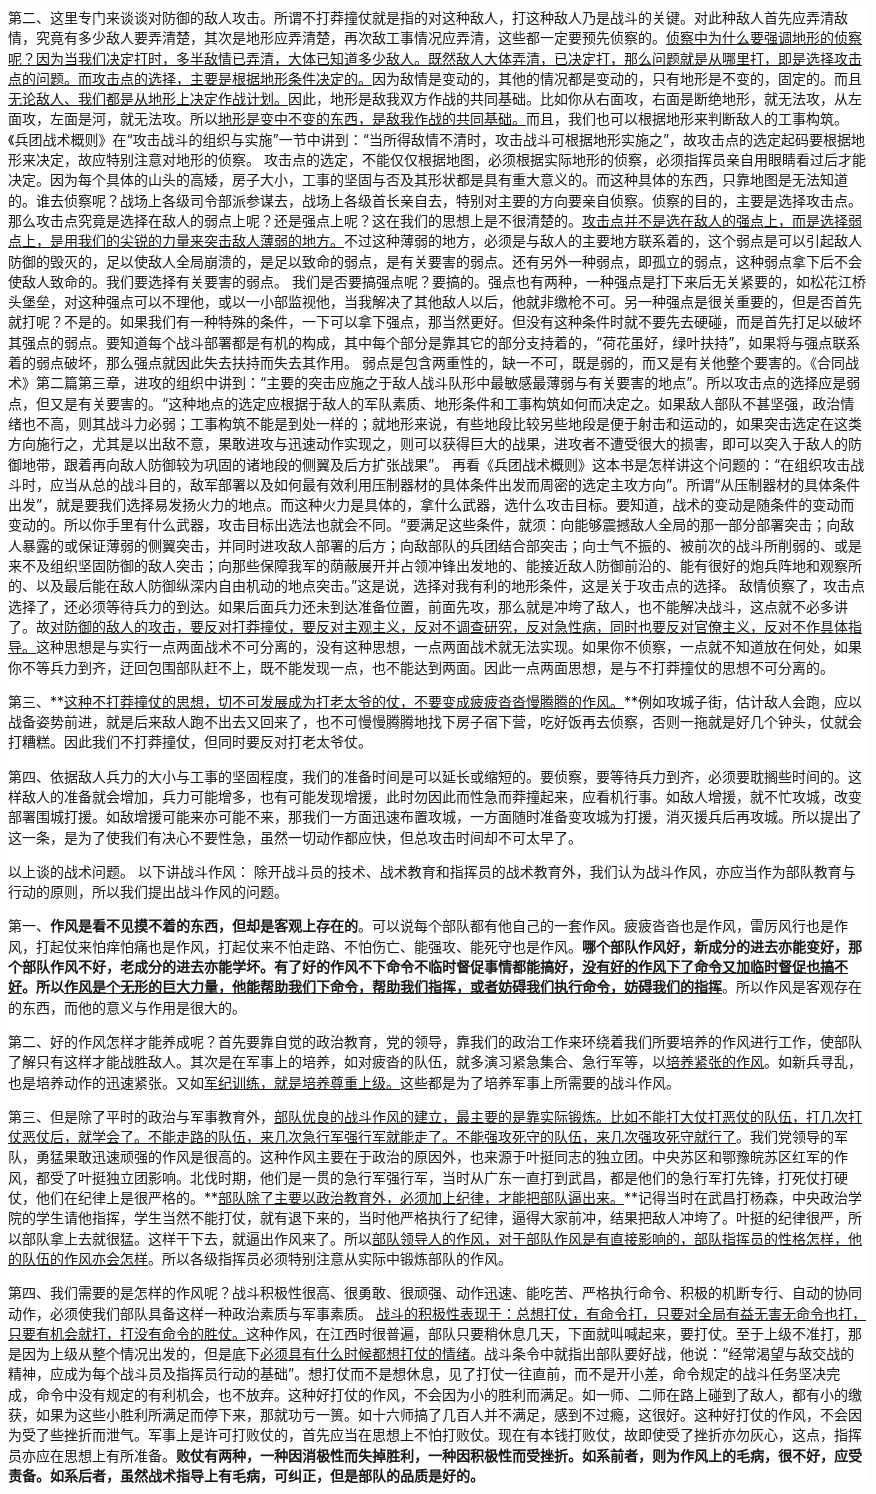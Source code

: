  第二、这里专门来谈谈对防御的敌人攻击。所谓不打莽撞仗就是指的对这种敌人，打这种敌人乃是战斗的关键。对此种敌人首先应弄清敌情，究竟有多少敌人要弄清楚，其次是地形应弄清楚，再次敌工事情况应弄清，这些都一定要预先侦察的。<u>侦察中为什么要强调地形的侦察呢？因为当我们决定打时，多半敌情已弄清，大体已知道多少敌人。既然敌人大体弄清，已决定打，那么问题就是从哪里打，即是选择攻击点的问题。而攻击点的选择，主要是根据地形条件决定的。</u>因为敌情是变动的，其他的情况都是变动的，只有地形是不变的，固定的。而且<u>无论敌人、我们都是从地形上决定作战计划。</u>因此，地形是敌我双方作战的共同基础。比如你从右面攻，右面是断绝地形，就无法攻，从左面攻，左面是河，就无法攻。所以<u>地形是变中不变的东西，是敌我作战的共同基础。</u>而且，我们也可以根据地形来判断敌人的工事构筑。《兵团战术概则》在“攻击战斗的组织与实施”一节中讲到：“当所得敌情不清时，攻击战斗可根据地形实施之”，故攻击点的选定起码要根据地形来决定，故应特别注意对地形的侦察。 攻击点的选定，不能仅仅根据地图，必须根据实际地形的侦察，必须指挥员亲自用眼睛看过后才能决定。因为每个具体的山头的高矮，房子大小，工事的坚固与否及其形状都是具有重大意义的。而这种具体的东西，只靠地图是无法知道的。谁去侦察呢？战场上各级司令部派参谋去，战场上各级首长亲自去，特别对主要的方向要亲自侦察。侦察的目的，主要是选择攻击点。那么攻击点究竟是选择在敌人的弱点上呢？还是强点上呢？这在我们的思想上是不很清楚的。<u>攻击点并不是选在敌人的强点上，而是选择弱点上，是用我们的尖锐的力量来突击敌人薄弱的地方。</u>不过这种薄弱的地方，必须是与敌人的主要地方联系着的，这个弱点是可以引起敌人防御的毁灭的，足以使敌人全局崩溃的，是足以致命的弱点，是有关要害的弱点。还有另外一种弱点，即孤立的弱点，这种弱点拿下后不会使敌人致命的。我们要选择有关要害的弱点。 我们是否要搞强点呢？要搞的。强点也有两种，一种强点是打下来后无关紧要的，如松花江桥头堡垒，对这种强点可以不理他，或以一小部监视他，当我解决了其他敌人以后，他就非缴枪不可。另一种强点是很关重要的，但是否首先就打呢？不是的。如果我们有一种特殊的条件，一下可以拿下强点，那当然更好。但没有这种条件时就不要先去硬碰，而是首先打足以破坏其强点的弱点。要知道每个战斗部署都是有机的构成，其中每个部分是靠其它的部分支持着的，“荷花虽好，绿叶扶持”，如果将与强点联系着的弱点破坏，那么强点就因此失去扶持而失去其作用。 弱点是包含两重性的，缺一不可，既是弱的，而又是有关他整个要害的。《合同战术》第二篇第三章，进攻的组织中讲到：“主要的突击应施之于敌人战斗队形中最敏感最薄弱与有关要害的地点”。所以攻击点的选择应是弱点，但又是有关要害的。“这种地点的选定应根据于敌人的军队素质、地形条件和工事构筑如何而决定之。如果敌人部队不甚坚强，政治情绪也不高，则其战斗力必弱；工事构筑不能是到处一样的；就地形来说，有些地段比较另些地段是便于射击和运动的，如果突击选定在这类方向施行之，尤其是以出敌不意，果敢进攻与迅速动作实现之，则可以获得巨大的战果，进攻者不遭受很大的损害，即可以突入于敌人的防御地带，跟着再向敌人防御较为巩固的诸地段的侧翼及后方扩张战果”。 再看《兵团战术概则》这本书是怎样讲这个问题的：“在组织攻击战斗时，应当从总的战斗目的，敌军部署以及如何最有效利用压制器材的具体条件出发而周密的选定主攻方向”。所谓“从压制器材的具体条件出发”，就是要我们选择易发扬火力的地点。而这种火力是具体的，拿什么武器，选什么攻击目标。要知道，战术的变动是随条件的变动而变动的。所以你手里有什么武器，攻击目标出选法也就会不同。“要满足这些条件，就须：向能够震撼敌人全局的那一部分部署突击；向敌人暴露的或保证薄弱的侧翼突击，并同时进攻敌人部署的后方；向敌部队的兵团结合部突击；向士气不振的、被前次的战斗所削弱的、或是来不及组织坚固防御的敌人突击；向那些保障我军的荫蔽展开并占领冲锋出发地的、能接近敌人防御前沿的、能有很好的炮兵阵地和观察所的、以及最后能在敌人防御纵深内自由机动的地点突击。”这是说，选择对我有利的地形条件，这是关于攻击点的选择。 敌情侦察了，攻击点选择了，还必须等待兵力的到达。如果后面兵力还未到达准备位置，前面先攻，那么就是冲垮了敌人，也不能解决战斗，这点就不必多讲了。故<u>对防御的敌人的攻击，要反对打莽撞仗，要反对主观主义，反对不调查研究，反对急性病，同时也要反对官僚主义，反对不作具体指导。</u>这种思想是与实行一点两面战术不可分离的，没有这种思想，一点两面战术就无法实现。如果你不侦察，一点就不知道放在何处，如果你不等兵力到齐，迂回包围部队赶不上，既不能发现一点，也不能达到两面。因此一点两面思想，是与不打莽撞仗的思想不可分离的。 



第三、**<u>这种不打莽撞仗的思想，切不可发展成为打老太爷的仗，不要变成疲疲沓沓慢腾腾的作风。</u>**例如攻城子街，估计敌人会跑，应以战备姿势前进，就是后来敌人跑不出去又回来了，也不可慢慢腾腾地找下房子宿下营，吃好饭再去侦察，否则一拖就是好几个钟头，仗就会打糟糕。因此我们不打莽撞仗，但同时要反对打老太爷仗。 



第四、依据敌人兵力的大小与工事的坚固程度，我们的准备时间是可以延长或缩短的。要侦察，要等待兵力到齐，必须要耽搁些时间的。这样敌人的准备就会增加，兵力可能增多，也有可能发现增援，此时勿因此而性急而莽撞起来，应看机行事。如敌人增援，就不忙攻城，改变部署围城打援。如敌增援可能来亦可能不来，那我们一方面迅速布置攻城，一方面随时准备变攻城为打援，消灭援兵后再攻城。所以提出了这一条，是为了使我们有决心不要性急，虽然一切动作都应快，但总攻击时间却不可太早了。 



以上谈的战术问题。 以下讲战斗作风： 除开战斗员的技术、战术教育和指挥员的战术教育外，我们认为战斗作风，亦应当作为部队教育与行动的原则，所以我们提出战斗作风的问题。

第一、**作风是看不见摸不着的东西，但却是客观上存在的**。可以说每个部队都有他自己的一套作风。疲疲沓沓也是作风，雷厉风行也是作风，打起仗来怕痒怕痛也是作风，打起仗来不怕走路、不怕伤亡、能强攻、能死守也是作风。**哪个部队作风好，新成分的进去亦能变好，那个部队作风不好，老成分的进去亦能学坏。**有了好的作风不下命令不临时督促事情都能搞好，<u>没有好的作风下了命令又加临时督促也搞不好</u>。所以**<u>作风是个无形的巨大力量，他能帮助我们下命令，帮助我们指挥，或者妨碍我们执行命令，妨碍我们的指挥</u>**。所以作风是客观存在的东西，而他的意义与作用是很大的。　 

第二、好的作风怎样才能养成呢？首先要靠自觉的政治教育，党的领导，靠我们的政治工作来环绕着我们所要培养的作风进行工作，使部队了解只有这样才能战胜敌人。其次是在军事上的培养，如对疲沓的队伍，就多演习紧急集合、急行军等，以<u>培养紧张的作风</u>。如新兵寻乱，也是培养动作的迅速紧张。又如<u>军纪训练，就是培养尊重上级。</u>这些都是为了培养军事上所需要的战斗作风。　 

第三、但是除了平时的政治与军事教育外，<u>部队优良的战斗作风的建立，最主要的是靠实际锻炼。比如不能打大仗打恶仗的队伍，打几次打仗恶仗后，就学会了。不能走路的队伍，来几次急行军强行军就能走了。不能强攻死守的队伍，来几次强攻死守就行了</u>。我们党领导的军队，勇猛果敢迅速顽强的作风是很高的。这种作风主要在于政治的原因外，也来源于叶挺同志的独立团。中央苏区和鄂豫皖苏区红军的作风，都受了叶挺独立团影响。北伐时期，他们是一贯的急行军强行军，当时从广东一直打到武昌，都是他们的急行军打先锋，打死仗打硬仗，他们在纪律上是很严格的。**<u>部队除了主要以政治教育外，必须加上纪律，才能把部队逼出来。</u>**记得当时在武昌打杨森，中央政治学院的学生请他指挥，学生当然不能打仗，就有退下来的，当时他严格执行了纪律，逼得大家前冲，结果把敌人冲垮了。叶挺的纪律很严，所以部队拿上去就很猛。这样干下去，就逼出作风来了。所以<u>部队领导人的作风，对于部队作风是有直接影响的，部队指挥员的性格怎样，他的队伍的作风亦会怎样</u>。所以各级指挥员必须特别注意从实际中锻炼部队的作风。　 

第四、我们需要的是怎样的作风呢？战斗积极性很高、很勇敢、很顽强、动作迅速、能吃苦、严格执行命令、积极的机断专行、自动的协同动作，必须使我们部队具备这样一种政治素质与军事素质。 <u>战斗的积极性表现于：总想打仗，有命令打，只要对全局有益无害无命令也打，只要有机会就打，打没有命令的胜仗。</u>这种作风，在江西时很普遍，部队只要稍休息几天，下面就叫喊起来，要打仗。至于上级不准打，那是因为上级从整个情况出发的，但是底下<u>必须具有什么时候都想打仗的情绪</u>。战斗条令中就指出部队要好战，他说：“经常渴望与敌交战的精神，应成为每个战斗员及指挥员行动的基础”。想打仗而不是想休息，见了打仗一往直前，而不是开小差，命令规定的战斗任务坚决完成，命令中没有规定的有利机会，也不放弃。这种好打仗的作风，不会因为小的胜利而满足。如一师、二师在路上碰到了敌人，都有小的缴获，如果为这些小胜利所满足而停下来，那就功亏一篑。如十六师搞了几百人并不满足，感到不过瘾，这很好。这种好打仗的作风，不会因为受了些挫折而泄气。军事上是许可打败仗的，首先应当在思想上不怕打败仗。现在有本钱打败仗，故即使受了挫折亦勿灰心，这点，指挥员亦应在思想上有所准备。**败仗有两种，一种因消极性而失掉胜利，一种因积极性而受挫折。如系前者，则为作风上的毛病，很不好，应受责备。如系后者，虽然战术指导上有毛病，可纠正，但是部队的品质是好的。** 
